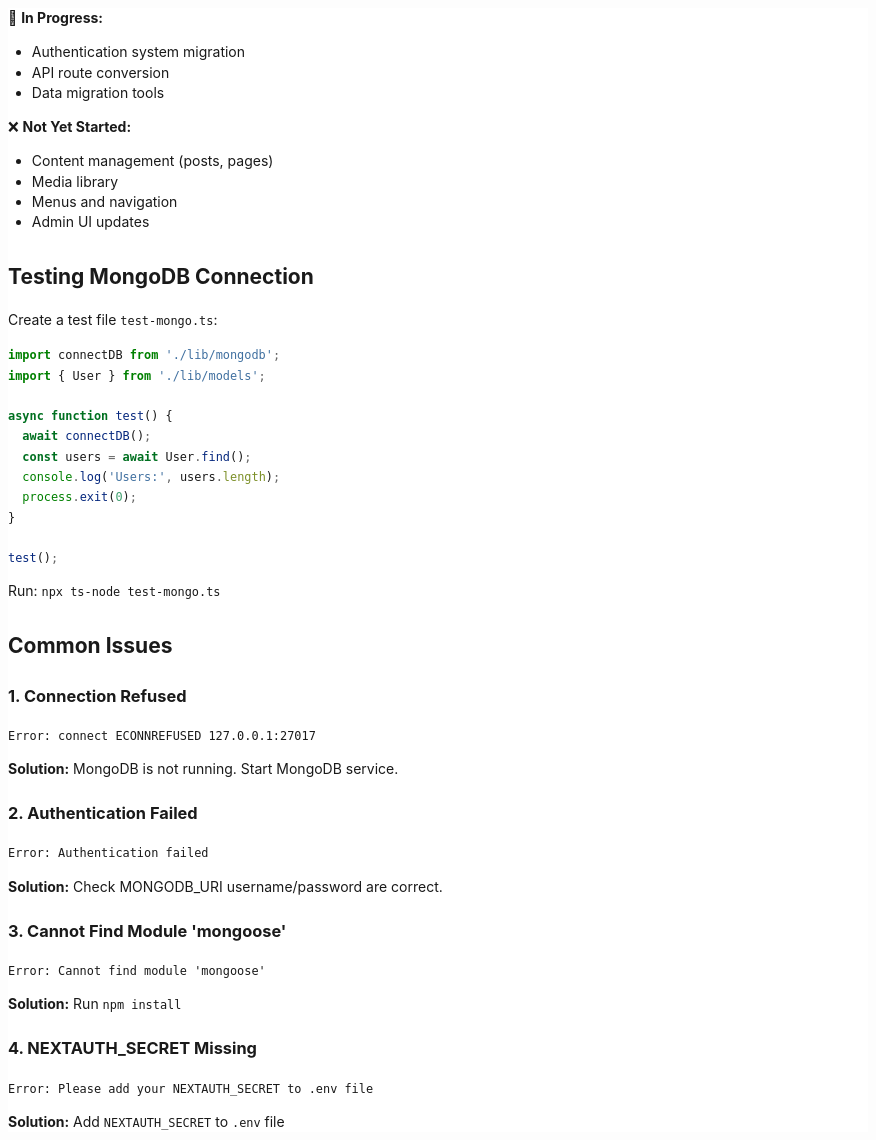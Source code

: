 🚧 **In Progress:**
- Authentication system migration
- API route conversion
- Data migration tools

❌ **Not Yet Started:**
- Content management (posts, pages)
- Media library
- Menus and navigation
- Admin UI updates

## Testing MongoDB Connection

Create a test file `test-mongo.ts`:

```typescript
import connectDB from './lib/mongodb';
import { User } from './lib/models';

async function test() {
  await connectDB();
  const users = await User.find();
  console.log('Users:', users.length);
  process.exit(0);
}

test();
```

Run: `npx ts-node test-mongo.ts`

## Common Issues

### 1. Connection Refused
```
Error: connect ECONNREFUSED 127.0.0.1:27017
```
**Solution:** MongoDB is not running. Start MongoDB service.

### 2. Authentication Failed
```
Error: Authentication failed
```
**Solution:** Check MONGODB_URI username/password are correct.

### 3. Cannot Find Module 'mongoose'
```
Error: Cannot find module 'mongoose'
```
**Solution:** Run `npm install`

### 4. NEXTAUTH_SECRET Missing
```
Error: Please add your NEXTAUTH_SECRET to .env file
```
**Solution:** Add `NEXTAUTH_SECRET` to `.env` file

